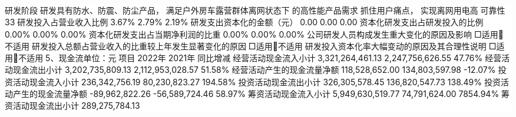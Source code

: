 研发阶段
研发具有防水、防震、防尘产品，
满足户外房车露营群体离网状态下
的高性能产品需求
抓住用户痛点，
实现离网用电高
可靠性33
研发投入占营业收入比例
3.67%
2.79%
2.19%
研发支出资本化的金额（元）
0.00
0.00
0.00
资本化研发支出占研发投入的比例
0.00%
0.00%
0.00%
资本化研发支出占当期净利润的比重
0.00%
0.00%
0.00%
公司研发人员构成发生重大变化的原因及影响
□适用不适用
研发投入总额占营业收入的比重较上年发生显著变化的原因
□适用不适用
研发投入资本化率大幅变动的原因及其合理性说明
□适用不适用
5、现金流单位：元
项目
2022年
2021年
同比增减
经营活动现金流入小计
3,321,264,461.13
2,247,756,626.55
47.76%
经营活动现金流出小计
3,202,735,809.13
2,112,953,028.57
51.58%
经营活动产生的现金流量净额
118,528,652.00
134,803,597.98
-12.07%
投资活动现金流入小计
236,342,756.19
80,230,823.27
194.58%
投资活动现金流出小计
326,305,578.45
136,820,547.73
138.49%
投资活动产生的现金流量净额
-89,962,822.26
-56,589,724.46
58.97%
筹资活动现金流入小计
5,949,630,519.77
74,791,624.00
7854.94%
筹资活动现金流出小计
289,275,784.13